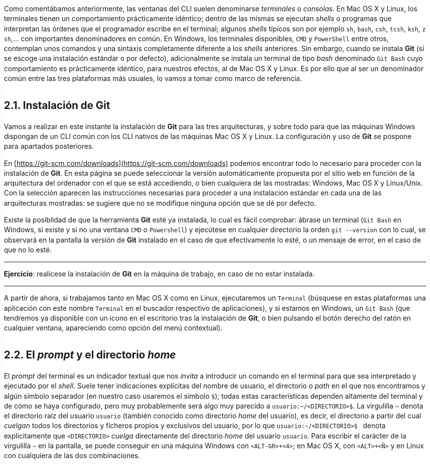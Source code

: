 Como comentábamos anteriormente, las ventanas del CLI suelen denominarse _terminales_ o _consolas_. En Mac OS X y Linux, los terminales tienen un comportamiento prácticamente idéntico; dentro de las mismas se ejecutan _shells_ o programas que interpretan las órdenes que el programador escribe en el terminal; algunos _shells_ típicos son por ejemplo `sh`, `bash`, `csh`, `tcsh`, `ksh`, `zsh`,... con importantes denominadores en común. En Windows, los terminales disponibles, `CMD` y `PowerShell` entre otros, contemplan unos comandos y una sintaxis completamente diferente a los _shells_ anteriores. Sin embargo, cuando se instala __Git__ (si se escoge una instalación estándar o por defecto), adicionalmente se instala un terminal de tipo _bash_ denominado `Git Bash` cuyo comportamiento es prácticamente idéntico, para nuestros efectos, al de Mac OS X y Linux. Es por ello que al ser un denominador común entre las tres plataformas más usuales, lo vamos a tomar como marco de referencia.




## 2.1. Instalación de __Git__

Vamos a realizar en este instante la instalación de __Git__ para las tres arquitecturas, y sobre todo para que las máquinas Windows dispongan de un CLI común con los CLI nativos de las máquinas Mac OS X y Linux. La configuración y uso de __Git__ se pospone para apartados posteriores.

En [https://git-scm.com/downloads](https://git-scm.com/downloads) podemos encontrar todo lo necesario para proceder con la instalación de __Git__. En esta página se puede seleccionar la versión  automáticamente propuesta por el sitio web en función de la arquitectura del ordenador con el que se está accediendo, o bien cualquiera de las mostradas: Windows, Mac OS X y Linux/Unix. Con la selección aparecen las instrucciones necesarias para proceder a una instalación estándar en cada una de las arquitecturas mostradas: se sugiere que no se modifique ninguna opción que se dé por defecto.

Existe la posiblidad de que la herramienta __Git__ esté ya instalada, lo cual es fácil comprobar: ábrase un terminal (`Git Bash` en Windows, si existe y si no una ventana `CMD` o `Powershell`) y ejecútese en cualquier directorio la orden `git --version` con lo cual, se observará en la pantalla la versión de __Git__ instalado en el caso de que efectivamente lo esté, o un mensaje de error, en el caso de que no lo esté.


---
__Ejercicio__: realícese la instalación de __Git__ en la máquina de trabajo, en caso de no estar instalada.

---



A partir de ahora, si trabajamos tanto en Mac OS X como en Linux, ejecutaremos un `Terminal` (búsquese en estas plataformas una aplicación con este nombre `Terminal` en el buscador respectivo de aplicaciones), y si estamos en Windows, un `Git Bash` (que tendremos ya disponible con un icono en el escritorio tras la instalación de __Git__, o bien pulsando el botón derecho del ratón en cualquier ventana, apareciendo como opción del menú contextual).


## 2.2. El _prompt_ y el directorio _home_

El _prompt_ del terminal es un indicador textual que nos _invita_ a introducir un comando en el terminal para que sea interpretado y ejecutado por el _shell_. Suele tener indicaciones explícitas del nombre de usuario, el directorio o _path_ en el que nos encontramos y algún símbolo separador (en nuestro caso usaremos el símbolo `$`); todas estas características dependen altamente del terminal y de cómo se haya configurado, pero muy probablemente será algo muy parecido a `usuario:~/<DIRECTORIO>$`.
La virgulilla `~` denota el directorio raíz del usuario `usuario` (también conocido como directorio _home_ del usuario), es decir, el directorio a partir del cual _cuelgan_ todos los directorios y ficheros propios y exclusivos del usuario, por lo que `usuario:~/<DIRECTORIO>$ ` denota explícitamente que `<DIRECTORIO>` _cuelga_ directamente del directorio _home_ del usuario `usuario`.
Para escribir el carácter de la virgulilla `~` en la pantalla,  se puede conseguir en una máquina Windows con `<ALT-GR>+<4>`; en Mac OS X, con `<ALT>+<Ñ>` y en Linux con cualquiera de las dos combinaciones.
